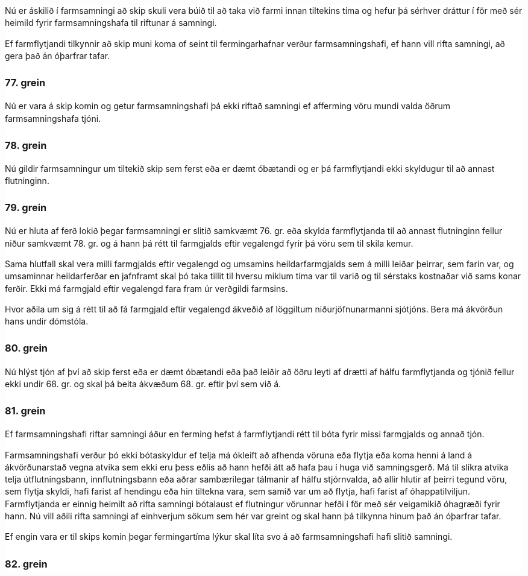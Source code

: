 Nú er áskilið í farmsamningi að skip skuli vera búið til að taka við farmi innan tiltekins tíma og hefur þá sérhver dráttur í för með sér heimild fyrir farmsamningshafa til riftunar á samningi.

Ef farmflytjandi tilkynnir að skip muni koma of seint til fermingarhafnar verður farmsamningshafi, ef hann vill rifta samningi, að gera það án óþarfrar tafar.

### 77. grein

Nú er vara á skip komin og getur farmsamningshafi þá ekki riftað samningi ef afferming vöru mundi valda öðrum farmsamningshafa tjóni.

### 78. grein

Nú gildir farmsamningur um tiltekið skip sem ferst eða er dæmt óbætandi og er þá farmflytjandi ekki skyldugur til að annast flutninginn.

### 79. grein

Nú er hluta af ferð lokið þegar farmsamningi er slitið samkvæmt 76. gr. eða skylda farmflytjanda til að annast flutninginn fellur niður samkvæmt 78. gr. og á hann þá rétt til farmgjalds eftir vegalengd fyrir þá vöru sem til skila kemur.

Sama hlutfall skal vera milli farmgjalds eftir vegalengd og umsamins heildarfarmgjalds sem á milli leiðar þeirrar, sem farin var, og umsaminnar heildarferðar en jafnframt skal þó taka tillit til hversu miklum tíma var til varið og til sérstaks kostnaðar við sams konar ferðir. Ekki má farmgjald eftir vegalengd fara fram úr verðgildi farmsins.

Hvor aðila um sig á rétt til að fá farmgjald eftir vegalengd ákveðið af löggiltum niðurjöfnunarmanni sjótjóns. Bera má ákvörðun hans undir dómstóla.

### 80. grein

Nú hlýst tjón af því að skip ferst eða er dæmt óbætandi eða það leiðir að öðru leyti af drætti af hálfu farmflytjanda og tjónið fellur ekki undir 68. gr. og skal þá beita ákvæðum 68. gr. eftir því sem við á.

### 81. grein

Ef farmsamningshafi riftar samningi áður en ferming hefst á farmflytjandi rétt til bóta fyrir missi farmgjalds og annað tjón.

Farmsamningshafi verður þó ekki bótaskyldur ef telja má ókleift að afhenda vöruna eða flytja eða koma henni á land á ákvörðunarstað vegna atvika sem ekki eru þess eðlis að hann hefði átt að hafa þau í huga við samningsgerð. Má til slíkra atvika telja útflutningsbann, innflutningsbann eða aðrar sambærilegar tálmanir af hálfu stjórnvalda, að allir hlutir af þeirri tegund vöru, sem flytja skyldi, hafi farist af hendingu eða hin tiltekna vara, sem samið var um að flytja, hafi farist af óhappatilviljun. Farmflytjanda er einnig heimilt að rifta samningi bótalaust ef flutningur vörunnar hefði í för með sér veigamikið óhagræði fyrir hann. Nú vill aðili rifta samningi af einhverjum sökum sem hér var greint og skal hann þá tilkynna hinum það án óþarfrar tafar.

Ef engin vara er til skips komin þegar fermingartíma lýkur skal líta svo á að farmsamningshafi hafi slitið samningi.

### 82. grein
